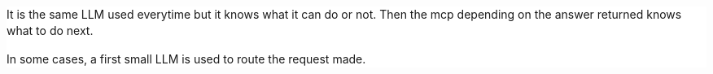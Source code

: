 It is the same LLM used everytime but it knows what it can do or not. Then the mcp depending on the answer returned knows what to do next. 

In some cases, a first small LLM is used to route the request made.











